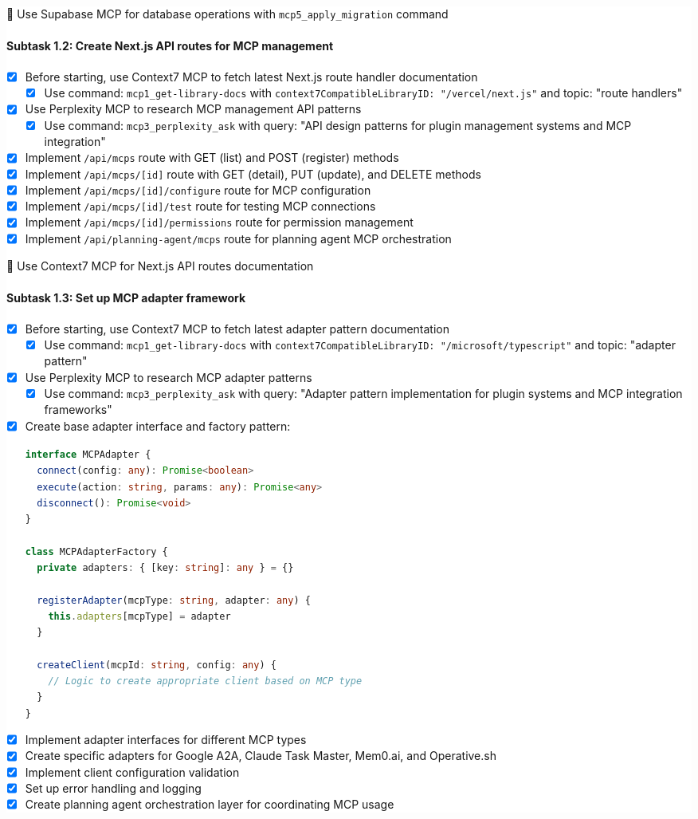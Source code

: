 📎 Use Supabase MCP for database operations with `mcp5_apply_migration` command

#### Subtask 1.2: Create Next.js API routes for MCP management
- [x] Before starting, use Context7 MCP to fetch latest Next.js route handler documentation
  - [x] Use command: `mcp1_get-library-docs` with `context7CompatibleLibraryID: "/vercel/next.js"` and topic: "route handlers"
- [x] Use Perplexity MCP to research MCP management API patterns
  - [x] Use command: `mcp3_perplexity_ask` with query: "API design patterns for plugin management systems and MCP integration"
- [x] Implement `/api/mcps` route with GET (list) and POST (register) methods
- [x] Implement `/api/mcps/[id]` route with GET (detail), PUT (update), and DELETE methods
- [x] Implement `/api/mcps/[id]/configure` route for MCP configuration
- [x] Implement `/api/mcps/[id]/test` route for testing MCP connections
- [x] Implement `/api/mcps/[id]/permissions` route for permission management
- [x] Implement `/api/planning-agent/mcps` route for planning agent MCP orchestration

📎 Use Context7 MCP for Next.js API routes documentation

#### Subtask 1.3: Set up MCP adapter framework
- [x] Before starting, use Context7 MCP to fetch latest adapter pattern documentation
  - [x] Use command: `mcp1_get-library-docs` with `context7CompatibleLibraryID: "/microsoft/typescript"` and topic: "adapter pattern"
- [x] Use Perplexity MCP to research MCP adapter patterns
  - [x] Use command: `mcp3_perplexity_ask` with query: "Adapter pattern implementation for plugin systems and MCP integration frameworks"
- [x] Create base adapter interface and factory pattern:
  ```typescript
  interface MCPAdapter {
    connect(config: any): Promise<boolean>
    execute(action: string, params: any): Promise<any>
    disconnect(): Promise<void>
  }
  
  class MCPAdapterFactory {
    private adapters: { [key: string]: any } = {}
    
    registerAdapter(mcpType: string, adapter: any) {
      this.adapters[mcpType] = adapter
    }
    
    createClient(mcpId: string, config: any) {
      // Logic to create appropriate client based on MCP type
    }
  }
  ```
- [x] Implement adapter interfaces for different MCP types
- [x] Create specific adapters for Google A2A, Claude Task Master, Mem0.ai, and Operative.sh
- [x] Implement client configuration validation
- [x] Set up error handling and logging
- [x] Create planning agent orchestration layer for coordinating MCP usage

